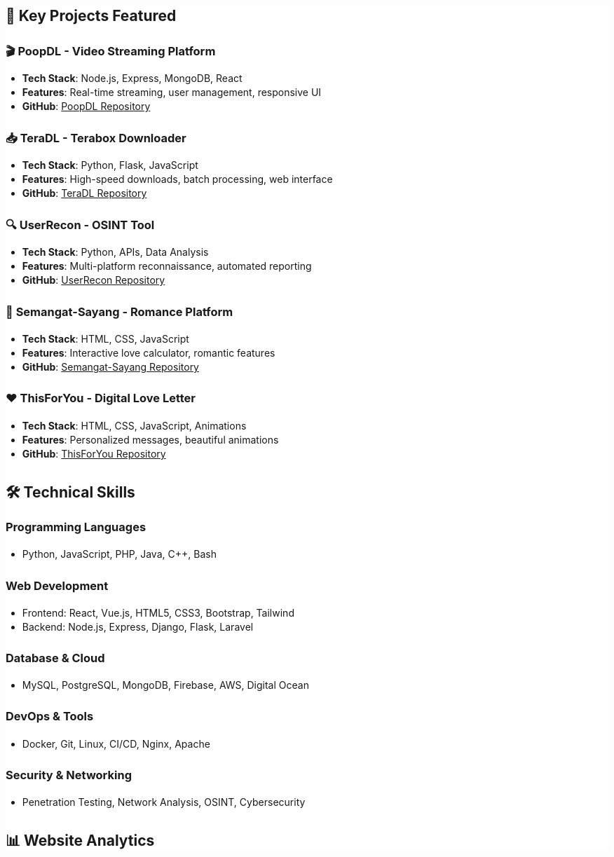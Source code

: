 ## 🎯 Key Projects Featured

### 🎬 **PoopDL - Video Streaming Platform**
- **Tech Stack**: Node.js, Express, MongoDB, React
- **Features**: Real-time streaming, user management, responsive UI
- **GitHub**: [PoopDL Repository](https://github.com/Erzambayu/PoopDL)

### 📥 **TeraDL - Terabox Downloader**  
- **Tech Stack**: Python, Flask, JavaScript
- **Features**: High-speed downloads, batch processing, web interface
- **GitHub**: [TeraDL Repository](https://github.com/Erzambayu/TeraDL)

### 🔍 **UserRecon - OSINT Tool**
- **Tech Stack**: Python, APIs, Data Analysis
- **Features**: Multi-platform reconnaissance, automated reporting
- **GitHub**: [UserRecon Repository](https://github.com/Erzambayu/UserRecon)

### 💝 **Semangat-Sayang - Romance Platform**
- **Tech Stack**: HTML, CSS, JavaScript
- **Features**: Interactive love calculator, romantic features
- **GitHub**: [Semangat-Sayang Repository](https://github.com/Erzambayu/Semangat-Sayang)

### ❤️ **ThisForYou - Digital Love Letter**
- **Tech Stack**: HTML, CSS, JavaScript, Animations
- **Features**: Personalized messages, beautiful animations
- **GitHub**: [ThisForYou Repository](https://github.com/Erzambayu/ThisForYou)

## 🛠️ Technical Skills

### **Programming Languages**
- Python, JavaScript, PHP, Java, C++, Bash

### **Web Development**
- Frontend: React, Vue.js, HTML5, CSS3, Bootstrap, Tailwind
- Backend: Node.js, Express, Django, Flask, Laravel

### **Database & Cloud**
- MySQL, PostgreSQL, MongoDB, Firebase, AWS, Digital Ocean

### **DevOps & Tools**
- Docker, Git, Linux, CI/CD, Nginx, Apache

### **Security & Networking**
- Penetration Testing, Network Analysis, OSINT, Cybersecurity

## 📊 Website Analytics
